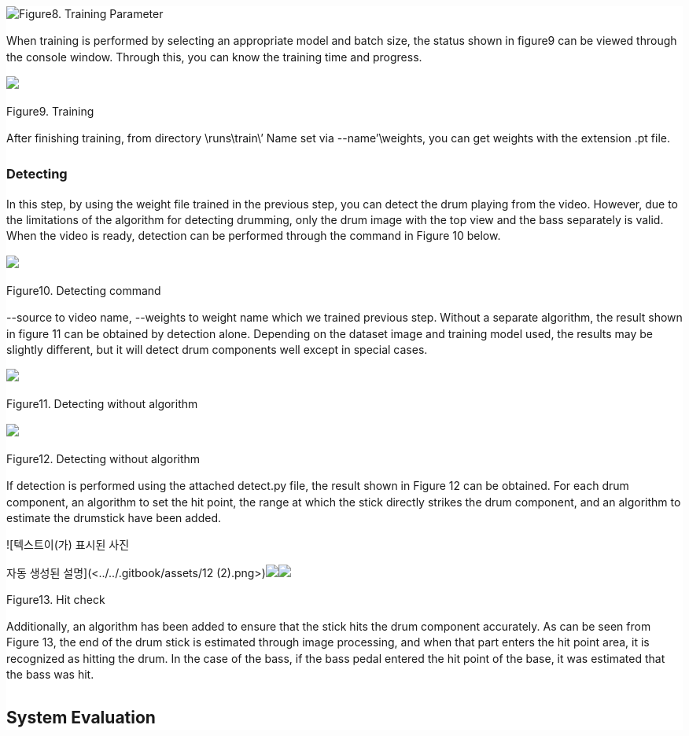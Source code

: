 ![Figure8. Training Parameter](<../../.gitbook/assets/7 (2).png>)

When training is performed by selecting an appropriate model and batch size, the status shown in figure9 can be viewed through the console window. Through this, you can know the training time and progress.

![](<../../.gitbook/assets/8 (2).png>)

Figure9. Training

After finishing training, from directory \runs\train\’ Name set via --name’\weights, you can get weights with the extension .pt file.

### **Detecting**

In this step, by using the weight file trained in the previous step, you can detect the drum playing from the video. However, due to the limitations of the algorithm for detecting drumming, only the drum image with the top view and the bass separately is valid. When the video is ready, detection can be performed through the command in Figure 10 below.

![](<../../.gitbook/assets/9 (2).png>)

Figure10. Detecting command

\--source to video name, --weights to weight name which we trained previous step. Without a separate algorithm, the result shown in figure 11 can be obtained by detection alone. Depending on the dataset image and training model used, the results may be slightly different, but it will detect drum components well except in special cases.

![](../../.gitbook/assets/10.png)

Figure11. Detecting without algorithm

![](<../../.gitbook/assets/0 (2).png>)

Figure12. Detecting without algorithm

If detection is performed using the attached detect.py file, the result shown in Figure 12 can be obtained. For each drum component, an algorithm to set the hit point, the range at which the stick directly strikes the drum component, and an algorithm to estimate the drumstick have been added.

!\[텍스트이(가) 표시된 사진

자동 생성된 설명]\(<../../.gitbook/assets/12 (2).png>)![](<../../.gitbook/assets/13 (2).png>)![](<../../.gitbook/assets/14 (2).png>)

Figure13. Hit check

Additionally, an algorithm has been added to ensure that the stick hits the drum component accurately. As can be seen from Figure 13, the end of the drum stick is estimated through image processing, and when that part enters the hit point area, it is recognized as hitting the drum. In the case of the bass, if the bass pedal entered the hit point of the base, it was estimated that the bass was hit.

## **System Evaluation**
